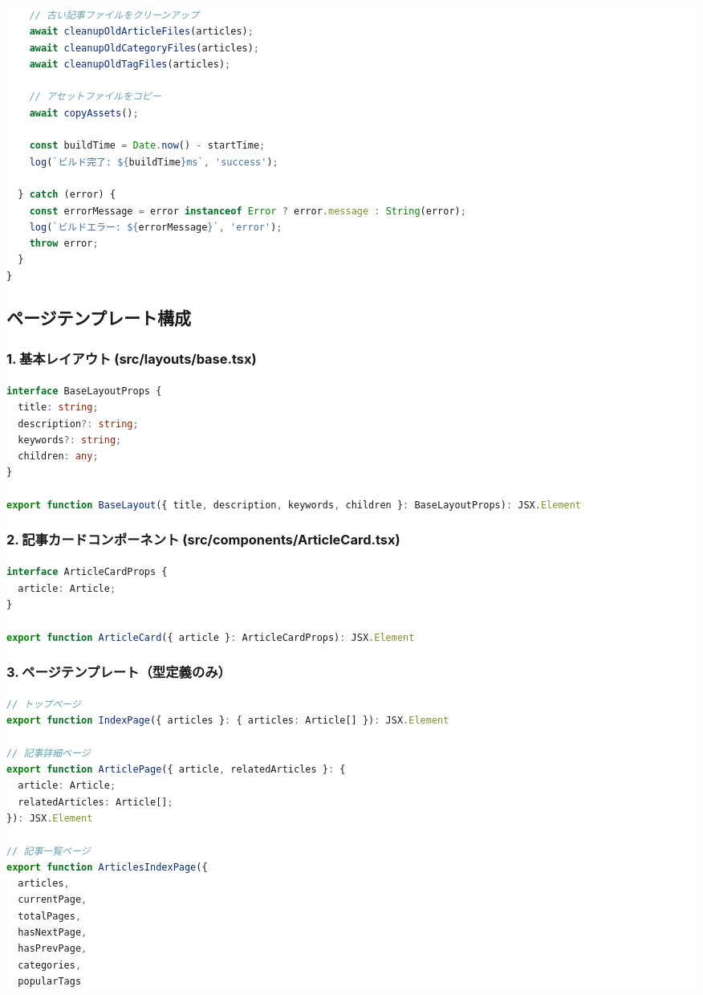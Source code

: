 ```typescript
    // 古い記事ファイルをクリーンアップ
    await cleanupOldArticleFiles(articles);
    await cleanupOldCategoryFiles(articles);
    await cleanupOldTagFiles(articles);
    
    // アセットファイルをコピー
    await copyAssets();
    
    const buildTime = Date.now() - startTime;
    log(`ビルド完了: ${buildTime}ms`, 'success');
    
  } catch (error) {
    const errorMessage = error instanceof Error ? error.message : String(error);
    log(`ビルドエラー: ${errorMessage}`, 'error');
    throw error;
  }
}
```

## ページテンプレート構成

### 1. 基本レイアウト (src/layouts/base.tsx)
```typescript
interface BaseLayoutProps {
  title: string;
  description?: string;
  keywords?: string;
  children: any;
}

export function BaseLayout({ title, description, keywords, children }: BaseLayoutProps): JSX.Element
```

### 2. 記事カードコンポーネント (src/components/ArticleCard.tsx)
```typescript
interface ArticleCardProps {
  article: Article;
}

export function ArticleCard({ article }: ArticleCardProps): JSX.Element
```

### 3. ページテンプレート（型定義のみ）
```typescript
// トップページ
export function IndexPage({ articles }: { articles: Article[] }): JSX.Element

// 記事詳細ページ
export function ArticlePage({ article, relatedArticles }: {
  article: Article;
  relatedArticles: Article[];
}): JSX.Element

// 記事一覧ページ
export function ArticlesIndexPage({ 
  articles, 
  currentPage, 
  totalPages, 
  hasNextPage, 
  hasPrevPage,
  categories,
  popularTags 
```